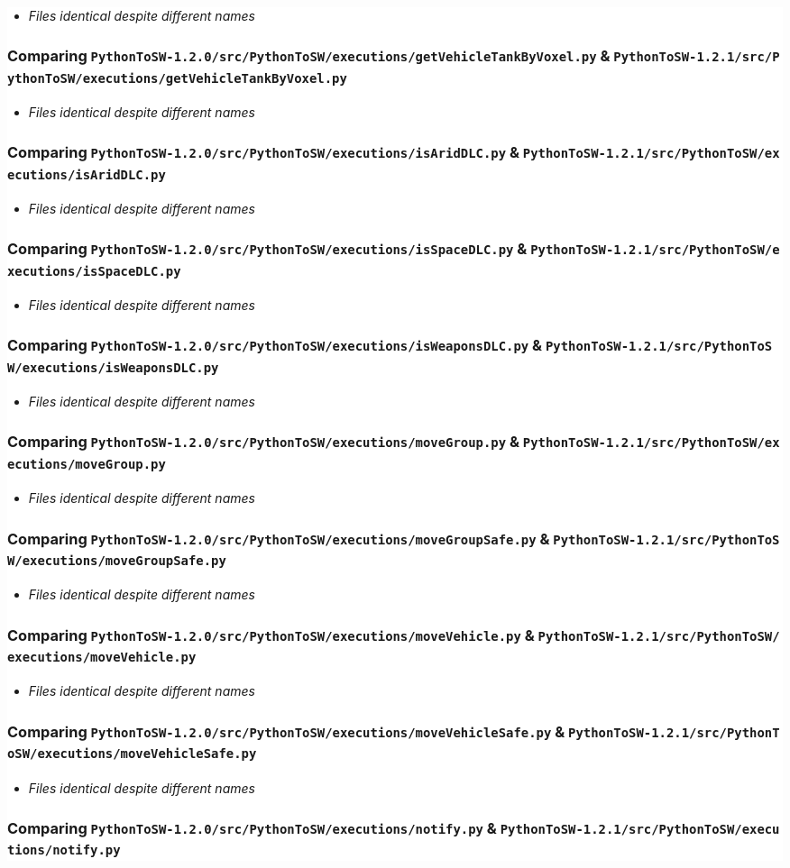  * *Files identical despite different names*

### Comparing `PythonToSW-1.2.0/src/PythonToSW/executions/getVehicleTankByVoxel.py` & `PythonToSW-1.2.1/src/PythonToSW/executions/getVehicleTankByVoxel.py`

 * *Files identical despite different names*

### Comparing `PythonToSW-1.2.0/src/PythonToSW/executions/isAridDLC.py` & `PythonToSW-1.2.1/src/PythonToSW/executions/isAridDLC.py`

 * *Files identical despite different names*

### Comparing `PythonToSW-1.2.0/src/PythonToSW/executions/isSpaceDLC.py` & `PythonToSW-1.2.1/src/PythonToSW/executions/isSpaceDLC.py`

 * *Files identical despite different names*

### Comparing `PythonToSW-1.2.0/src/PythonToSW/executions/isWeaponsDLC.py` & `PythonToSW-1.2.1/src/PythonToSW/executions/isWeaponsDLC.py`

 * *Files identical despite different names*

### Comparing `PythonToSW-1.2.0/src/PythonToSW/executions/moveGroup.py` & `PythonToSW-1.2.1/src/PythonToSW/executions/moveGroup.py`

 * *Files identical despite different names*

### Comparing `PythonToSW-1.2.0/src/PythonToSW/executions/moveGroupSafe.py` & `PythonToSW-1.2.1/src/PythonToSW/executions/moveGroupSafe.py`

 * *Files identical despite different names*

### Comparing `PythonToSW-1.2.0/src/PythonToSW/executions/moveVehicle.py` & `PythonToSW-1.2.1/src/PythonToSW/executions/moveVehicle.py`

 * *Files identical despite different names*

### Comparing `PythonToSW-1.2.0/src/PythonToSW/executions/moveVehicleSafe.py` & `PythonToSW-1.2.1/src/PythonToSW/executions/moveVehicleSafe.py`

 * *Files identical despite different names*

### Comparing `PythonToSW-1.2.0/src/PythonToSW/executions/notify.py` & `PythonToSW-1.2.1/src/PythonToSW/executions/notify.py`

